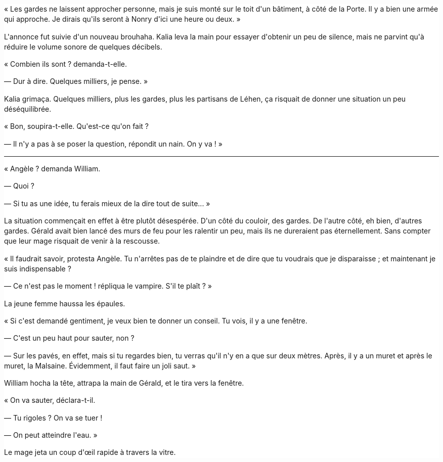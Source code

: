 « Les gardes ne laissent approcher personne, mais je suis monté
  sur le toit d'un bâtiment, à côté de la Porte. Il y a bien une armée qui
  approche. Je dirais qu'ils seront à Nonry d'ici une heure ou deux. »

L'annonce fut suivie d'un nouveau brouhaha. Kalia leva la main pour
essayer d'obtenir un peu de silence, mais ne parvint qu'à réduire le
volume sonore de quelques décibels.

« Combien ils sont ? demanda-t-elle.

— Dur à dire. Quelques milliers, je pense. »

Kalia grimaça. Quelques milliers, plus les gardes, plus les partisans
de Léhen, ça risquait de donner une situation un peu déséquilibrée. 

« Bon, soupira-t-elle. Qu'est-ce qu'on fait ?

— Il n'y a pas à se poser la question, répondit un nain. On y va ! »


*****

« Angèle ? demanda William.

— Quoi ?

— Si tu as une idée, tu ferais mieux de la dire tout de suite... »

La situation commençait en effet à être plutôt désespérée. D'un côté
du couloir, des gardes. De l'autre côté, eh bien, d'autres
gardes. Gérald avait bien lancé des murs de feu pour les ralentir un
peu, mais ils ne dureraient pas éternellement.  Sans compter que leur mage risquait de venir à la
rescousse. 

« Il faudrait savoir, protesta Angèle. Tu n'arrêtes pas de te
  plaindre et de dire que tu voudrais que je disparaisse ; et
  maintenant je suis indispensable ?

— Ce n'est pas le moment ! répliqua le vampire. S'il te plaît ? »

La jeune femme haussa les épaules.

« Si c'est demandé gentiment, je veux bien te donner un
  conseil. Tu vois, il y a une fenêtre.

— C'est un peu haut pour sauter, non ?

— Sur les pavés, en effet, mais si tu regardes bien, tu verras qu'il
n'y en a que sur deux mètres. Après, il y a un muret et après le
muret, la Malsaine. Évidemment, il faut faire un joli saut. »

William hocha la tête, attrapa la main de Gérald, et le tira vers la
fenêtre.

« On va sauter, déclara-t-il.

— Tu rigoles ? On va se tuer !

— On peut atteindre l'eau. »

Le mage jeta un coup d'œil rapide à travers la vitre. 
